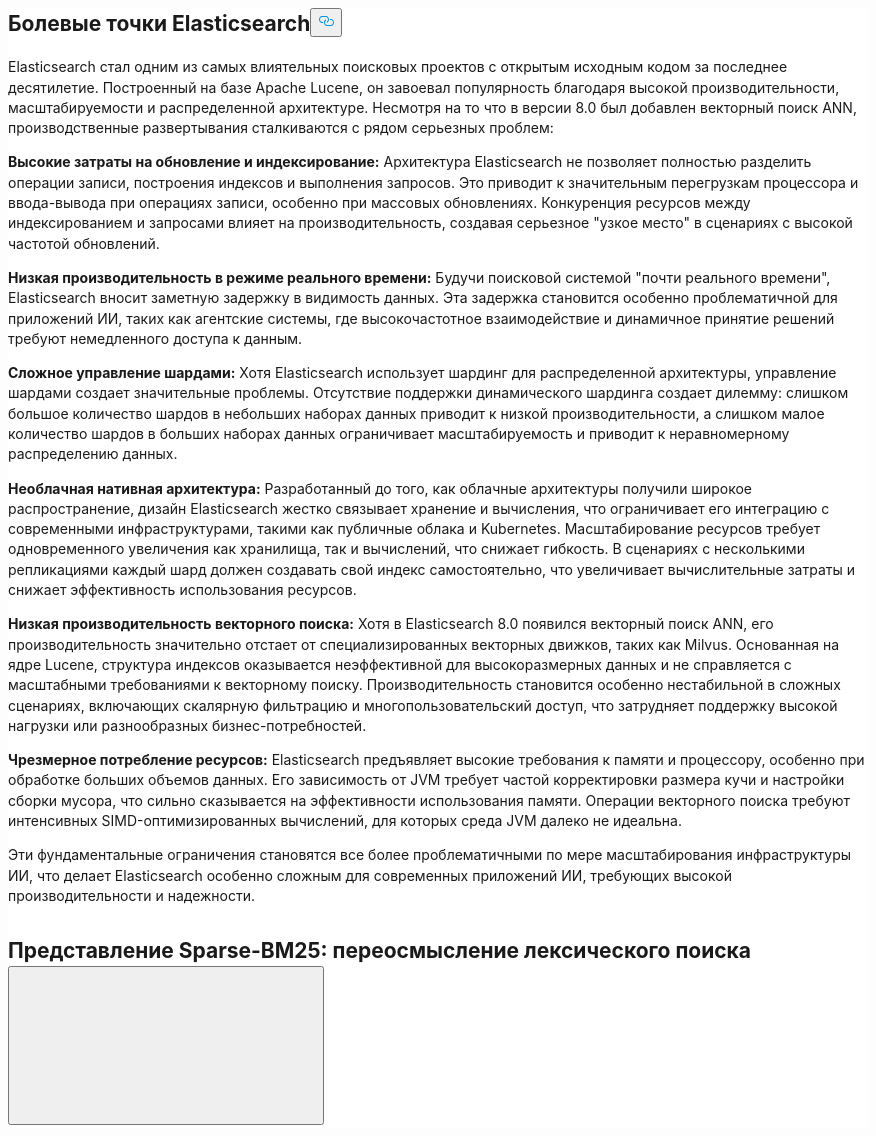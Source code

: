 <h2 id="The-Pain-Points-of-Elasticsearch" class="common-anchor-header">Болевые точки Elasticsearch<button data-href="#The-Pain-Points-of-Elasticsearch" class="anchor-icon" translate="no">
      <svg translate="no"
        aria-hidden="true"
        focusable="false"
        height="20"
        version="1.1"
        viewBox="0 0 16 16"
        width="16"
      >
        <path
          fill="#0092E4"
          fill-rule="evenodd"
          d="M4 9h1v1H4c-1.5 0-3-1.69-3-3.5S2.55 3 4 3h4c1.45 0 3 1.69 3 3.5 0 1.41-.91 2.72-2 3.25V8.59c.58-.45 1-1.27 1-2.09C10 5.22 8.98 4 8 4H4c-.98 0-2 1.22-2 2.5S3 9 4 9zm9-3h-1v1h1c1 0 2 1.22 2 2.5S13.98 12 13 12H9c-.98 0-2-1.22-2-2.5 0-.83.42-1.64 1-2.09V6.25c-1.09.53-2 1.84-2 3.25C6 11.31 7.55 13 9 13h4c1.45 0 3-1.69 3-3.5S14.5 6 13 6z"
        ></path>
      </svg>
    </button></h2><p>Elasticsearch стал одним из самых влиятельных поисковых проектов с открытым исходным кодом за последнее десятилетие. Построенный на базе Apache Lucene, он завоевал популярность благодаря высокой производительности, масштабируемости и распределенной архитектуре. Несмотря на то что в версии 8.0 был добавлен векторный поиск ANN, производственные развертывания сталкиваются с рядом серьезных проблем:</p>
<p><strong>Высокие затраты на обновление и индексирование:</strong> Архитектура Elasticsearch не позволяет полностью разделить операции записи, построения индексов и выполнения запросов. Это приводит к значительным перегрузкам процессора и ввода-вывода при операциях записи, особенно при массовых обновлениях. Конкуренция ресурсов между индексированием и запросами влияет на производительность, создавая серьезное "узкое место" в сценариях с высокой частотой обновлений.</p>
<p><strong>Низкая производительность в режиме реального времени:</strong> Будучи поисковой системой "почти реального времени", Elasticsearch вносит заметную задержку в видимость данных. Эта задержка становится особенно проблематичной для приложений ИИ, таких как агентские системы, где высокочастотное взаимодействие и динамичное принятие решений требуют немедленного доступа к данным.</p>
<p><strong>Сложное управление шардами:</strong> Хотя Elasticsearch использует шардинг для распределенной архитектуры, управление шардами создает значительные проблемы. Отсутствие поддержки динамического шардинга создает дилемму: слишком большое количество шардов в небольших наборах данных приводит к низкой производительности, а слишком малое количество шардов в больших наборах данных ограничивает масштабируемость и приводит к неравномерному распределению данных.</p>
<p><strong>Необлачная нативная архитектура:</strong> Разработанный до того, как облачные архитектуры получили широкое распространение, дизайн Elasticsearch жестко связывает хранение и вычисления, что ограничивает его интеграцию с современными инфраструктурами, такими как публичные облака и Kubernetes. Масштабирование ресурсов требует одновременного увеличения как хранилища, так и вычислений, что снижает гибкость. В сценариях с несколькими репликациями каждый шард должен создавать свой индекс самостоятельно, что увеличивает вычислительные затраты и снижает эффективность использования ресурсов.</p>
<p><strong>Низкая производительность векторного поиска:</strong> Хотя в Elasticsearch 8.0 появился векторный поиск ANN, его производительность значительно отстает от специализированных векторных движков, таких как Milvus. Основанная на ядре Lucene, структура индексов оказывается неэффективной для высокоразмерных данных и не справляется с масштабными требованиями к векторному поиску. Производительность становится особенно нестабильной в сложных сценариях, включающих скалярную фильтрацию и многопользовательский доступ, что затрудняет поддержку высокой нагрузки или разнообразных бизнес-потребностей.</p>
<p><strong>Чрезмерное потребление ресурсов:</strong> Elasticsearch предъявляет высокие требования к памяти и процессору, особенно при обработке больших объемов данных. Его зависимость от JVM требует частой корректировки размера кучи и настройки сборки мусора, что сильно сказывается на эффективности использования памяти. Операции векторного поиска требуют интенсивных SIMD-оптимизированных вычислений, для которых среда JVM далеко не идеальна.</p>
<p>Эти фундаментальные ограничения становятся все более проблематичными по мере масштабирования инфраструктуры ИИ, что делает Elasticsearch особенно сложным для современных приложений ИИ, требующих высокой производительности и надежности.</p>
<h2 id="Introducing-Sparse-BM25-Reimagining-Lexical-Search" class="common-anchor-header">Представление Sparse-BM25: переосмысление лексического поиска<button data-href="#Introducing-Sparse-BM25-Reimagining-Lexical-Search" class="anchor-icon" translate="no">
      <svg translate="no"